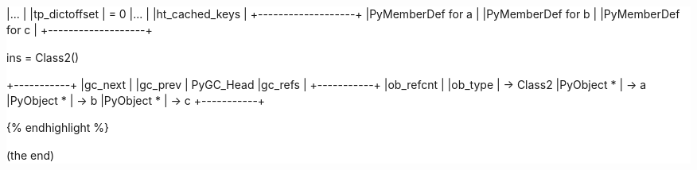 |...                |
|tp_dictoffset      | = 0
|...                |
|ht_cached_keys     |
+-------------------+
|PyMemberDef for a  |
|PyMemberDef for b  |
|PyMemberDef for c  |
+-------------------+

ins = Class2()

+-----------+
|gc_next    |
|gc_prev    |   PyGC_Head
|gc_refs    |
+-----------+
|ob_refcnt  |
|ob_type    | -> Class2
|PyObject * | -> a
|PyObject * | -> b
|PyObject * | -> c
+-----------+


{% endhighlight %}


(the end)
